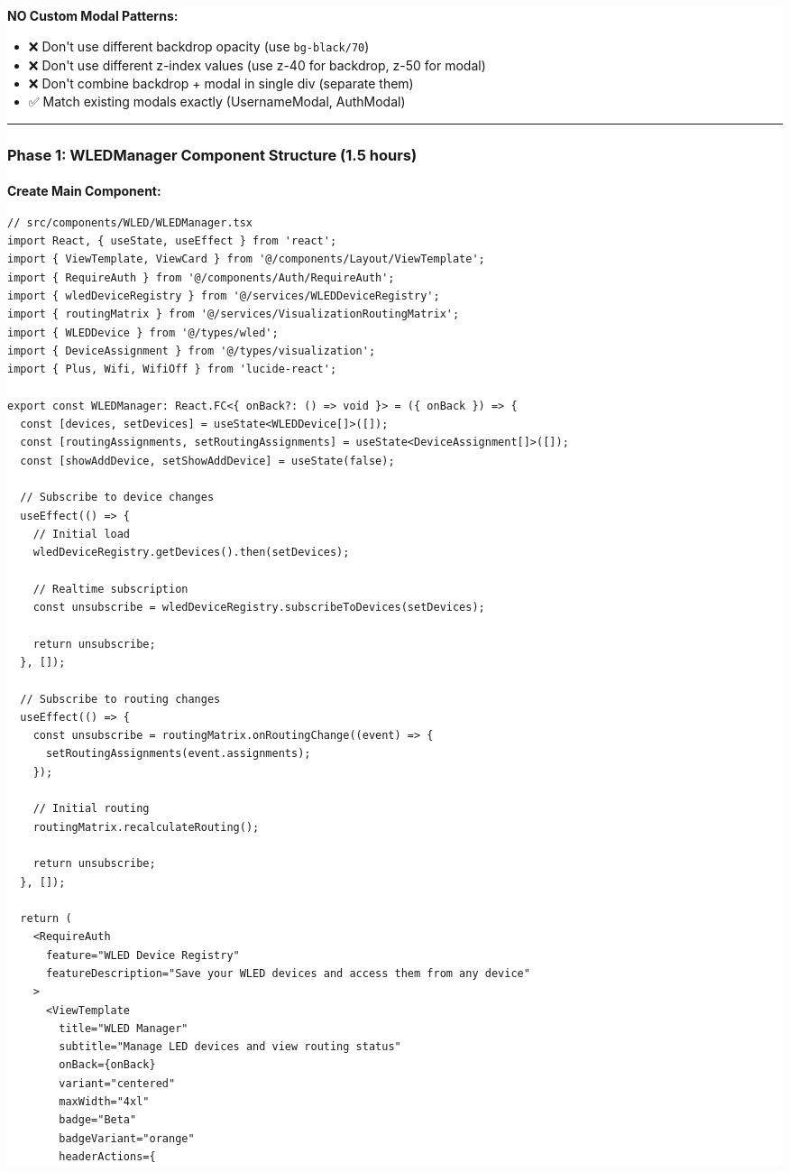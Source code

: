 **NO Custom Modal Patterns:**
- ❌ Don't use different backdrop opacity (use `bg-black/70`)
- ❌ Don't use different z-index values (use z-40 for backdrop, z-50 for modal)
- ❌ Don't combine backdrop + modal in single div (separate them)
- ✅ Match existing modals exactly (UsernameModal, AuthModal)

---

### Phase 1: WLEDManager Component Structure (1.5 hours)

**Create Main Component:**
```tsx
// src/components/WLED/WLEDManager.tsx
import React, { useState, useEffect } from 'react';
import { ViewTemplate, ViewCard } from '@/components/Layout/ViewTemplate';
import { RequireAuth } from '@/components/Auth/RequireAuth';
import { wledDeviceRegistry } from '@/services/WLEDDeviceRegistry';
import { routingMatrix } from '@/services/VisualizationRoutingMatrix';
import { WLEDDevice } from '@/types/wled';
import { DeviceAssignment } from '@/types/visualization';
import { Plus, Wifi, WifiOff } from 'lucide-react';

export const WLEDManager: React.FC<{ onBack?: () => void }> = ({ onBack }) => {
  const [devices, setDevices] = useState<WLEDDevice[]>([]);
  const [routingAssignments, setRoutingAssignments] = useState<DeviceAssignment[]>([]);
  const [showAddDevice, setShowAddDevice] = useState(false);

  // Subscribe to device changes
  useEffect(() => {
    // Initial load
    wledDeviceRegistry.getDevices().then(setDevices);

    // Realtime subscription
    const unsubscribe = wledDeviceRegistry.subscribeToDevices(setDevices);

    return unsubscribe;
  }, []);

  // Subscribe to routing changes
  useEffect(() => {
    const unsubscribe = routingMatrix.onRoutingChange((event) => {
      setRoutingAssignments(event.assignments);
    });

    // Initial routing
    routingMatrix.recalculateRouting();

    return unsubscribe;
  }, []);

  return (
    <RequireAuth
      feature="WLED Device Registry"
      featureDescription="Save your WLED devices and access them from any device"
    >
      <ViewTemplate
        title="WLED Manager"
        subtitle="Manage LED devices and view routing status"
        onBack={onBack}
        variant="centered"
        maxWidth="4xl"
        badge="Beta"
        badgeVariant="orange"
        headerActions={
```